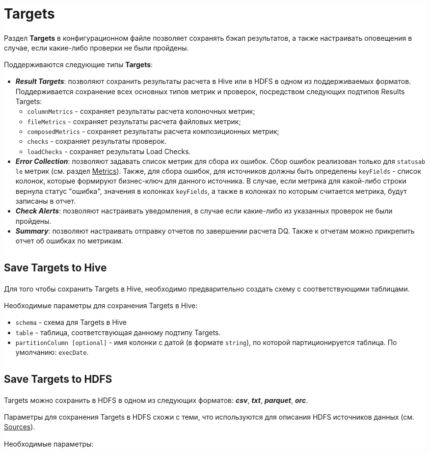 # Targets

Раздел **Targets** в конфигурационном файле позволяет сохранять бэкап результатов,
а также настраивать оповещения в случае, если какие-либо проверки не были пройдены.

Поддерживаются следующие типы **Targets**:

* ***Result Targets***: позволяют сохранить результаты расчета в Hive или в HDFS в одном из поддерживаемых форматов.
  Поддерживается сохранение всех основных типов метрик и проверок, посредством следующих подтипов Results Targets:
    * `columnMetrics` - сохраняет результаты расчета колоночных метрик;
    * `fileMetrics` - сохраняет результаты расчета файловых метрик;
    * `composedMetrics` - сохраняет результаты расчета композиционных метрик;
    * `checks` - сохраняет результаты проверок.
    * `loadChecks` - сохраняет результаты Load Checks.
* ***Error Collection***: позволяют задавать список метрик для сбора их ошибок.
  Сбор ошибок реализован только для `statusable` метрик (см. раздел [Metrics](./Metrics.md)).
  Также, для сбора ошибок, для источников должны быть определены `keyFields` - список колонок, которые формируют
  бизнес-ключ для данного источника. В случае, если метрика для какой-либо строки вернула статус "ошибка", значения
  в колонках `keyFields`, а также в колонках по которым считается метрика, будут записаны в отчет.
* ***Check Alerts***: позволяют настраивать уведомления, в случае если какие-либо из указанных проверок не были пройдены.
* ***Summary***: позволяют настраивать отправку отчетов по завершении расчета DQ. Также к отчетам можно прикрепить отчет
  об ошибках по метрикам.

## Save Targets to Hive

Для того чтобы сохранить Targets в Hive, необходимо предварительно создать схему
с соответствующими таблицами.

Необходимые параметры для сохранения Targets в Hive:

* `schema` - схема для Targets в Hive
* `table` - таблица, соответствующая данному подтипу Targets.
* `partitionColumn [optional]` - имя колонки с датой (в формате `string`), по которой партиционируется таблица.
  По умолчанию: `execDate`.

## Save Targets to HDFS

Targets можно сохранить в HDFS в одном из следующих форматов: ***csv***, ***txt***, ***parquet***, ***orc***.

Параметры для сохранения Targets в HDFS схожи с теми, что используются для описания HDFS источников данных
(см. [Sources](Sources.md)).

Необходимые параметры:
